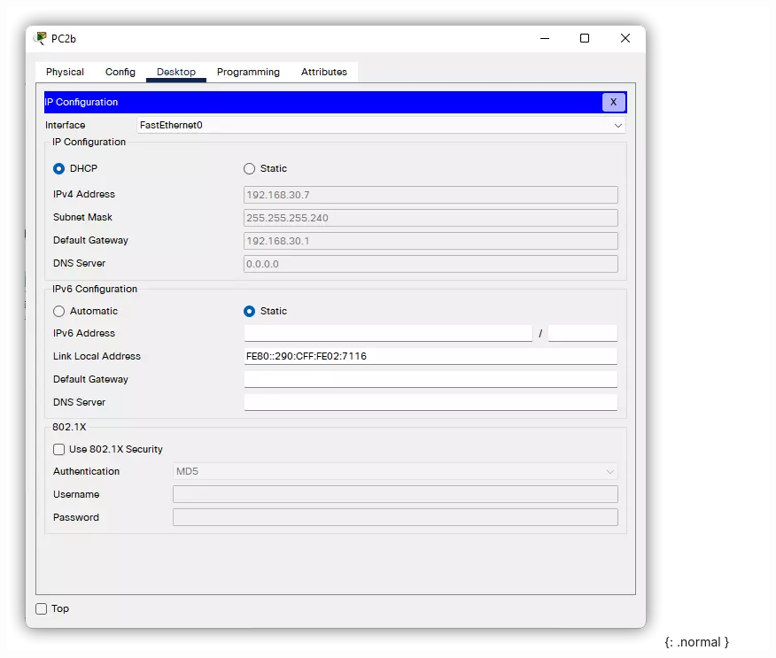    ![Life is My Campus](/assets/img/2022-08-14-konfigurasi-routing-statis-pada-cisco-packet-tracer/05.png){: .normal }

